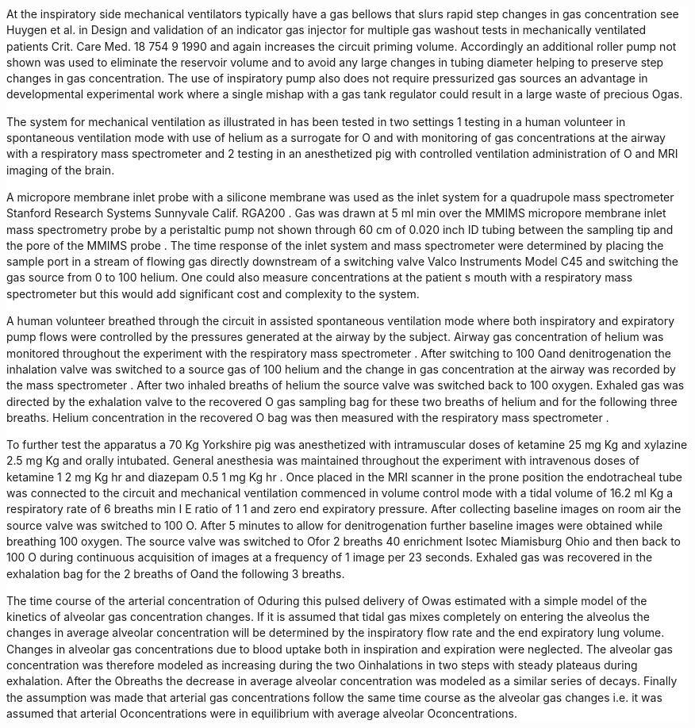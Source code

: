 At the inspiratory side mechanical ventilators typically have a gas bellows that slurs rapid step changes in gas concentration see Huygen et al. in Design and validation of an indicator gas injector for multiple gas washout tests in mechanically ventilated patients Crit. Care Med. 18 754 9 1990 and again increases the circuit priming volume. Accordingly an additional roller pump not shown was used to eliminate the reservoir volume and to avoid any large changes in tubing diameter helping to preserve step changes in gas concentration. The use of inspiratory pump also does not require pressurized gas sources an advantage in developmental experimental work where a single mishap with a gas tank regulator could result in a large waste of precious Ogas.

The system for mechanical ventilation as illustrated in has been tested in two settings 1 testing in a human volunteer in spontaneous ventilation mode with use of helium as a surrogate for O and with monitoring of gas concentrations at the airway with a respiratory mass spectrometer and 2 testing in an anesthetized pig with controlled ventilation administration of O and MRI imaging of the brain.

A micropore membrane inlet probe with a silicone membrane was used as the inlet system for a quadrupole mass spectrometer Stanford Research Systems Sunnyvale Calif. RGA200 . Gas was drawn at 5 ml min over the MMIMS micropore membrane inlet mass spectrometry probe by a peristaltic pump not shown through 60 cm of 0.020 inch ID tubing between the sampling tip and the pore of the MMIMS probe . The time response of the inlet system and mass spectrometer were determined by placing the sample port in a stream of flowing gas directly downstream of a switching valve Valco Instruments Model C45 and switching the gas source from 0 to 100 helium. One could also measure concentrations at the patient s mouth with a respiratory mass spectrometer but this would add significant cost and complexity to the system.

A human volunteer breathed through the circuit in assisted spontaneous ventilation mode where both inspiratory and expiratory pump flows were controlled by the pressures generated at the airway by the subject. Airway gas concentration of helium was monitored throughout the experiment with the respiratory mass spectrometer . After switching to 100 Oand denitrogenation the inhalation valve was switched to a source gas of 100 helium and the change in gas concentration at the airway was recorded by the mass spectrometer . After two inhaled breaths of helium the source valve was switched back to 100 oxygen. Exhaled gas was directed by the exhalation valve to the recovered O gas sampling bag for these two breaths of helium and for the following three breaths. Helium concentration in the recovered O bag was then measured with the respiratory mass spectrometer .

To further test the apparatus a 70 Kg Yorkshire pig was anesthetized with intramuscular doses of ketamine 25 mg Kg and xylazine 2.5 mg Kg and orally intubated. General anesthesia was maintained throughout the experiment with intravenous doses of ketamine 1 2 mg Kg hr and diazepam 0.5 1 mg Kg hr . Once placed in the MRI scanner in the prone position the endotracheal tube was connected to the circuit and mechanical ventilation commenced in volume control mode with a tidal volume of 16.2 ml Kg a respiratory rate of 6 breaths min I E ratio of 1 1 and zero end expiratory pressure. After collecting baseline images on room air the source valve was switched to 100 O. After 5 minutes to allow for denitrogenation further baseline images were obtained while breathing 100 oxygen. The source valve was switched to Ofor 2 breaths 40 enrichment Isotec Miamisburg Ohio and then back to 100 O during continuous acquisition of images at a frequency of 1 image per 23 seconds. Exhaled gas was recovered in the exhalation bag for the 2 breaths of Oand the following 3 breaths.

The time course of the arterial concentration of Oduring this pulsed delivery of Owas estimated with a simple model of the kinetics of alveolar gas concentration changes. If it is assumed that tidal gas mixes completely on entering the alveolus the changes in average alveolar concentration will be determined by the inspiratory flow rate and the end expiratory lung volume. Changes in alveolar gas concentrations due to blood uptake both in inspiration and expiration were neglected. The alveolar gas concentration was therefore modeled as increasing during the two Oinhalations in two steps with steady plateaus during exhalation. After the Obreaths the decrease in average alveolar concentration was modeled as a similar series of decays. Finally the assumption was made that arterial gas concentrations follow the same time course as the alveolar gas changes i.e. it was assumed that arterial Oconcentrations were in equilibrium with average alveolar Oconcentrations.
